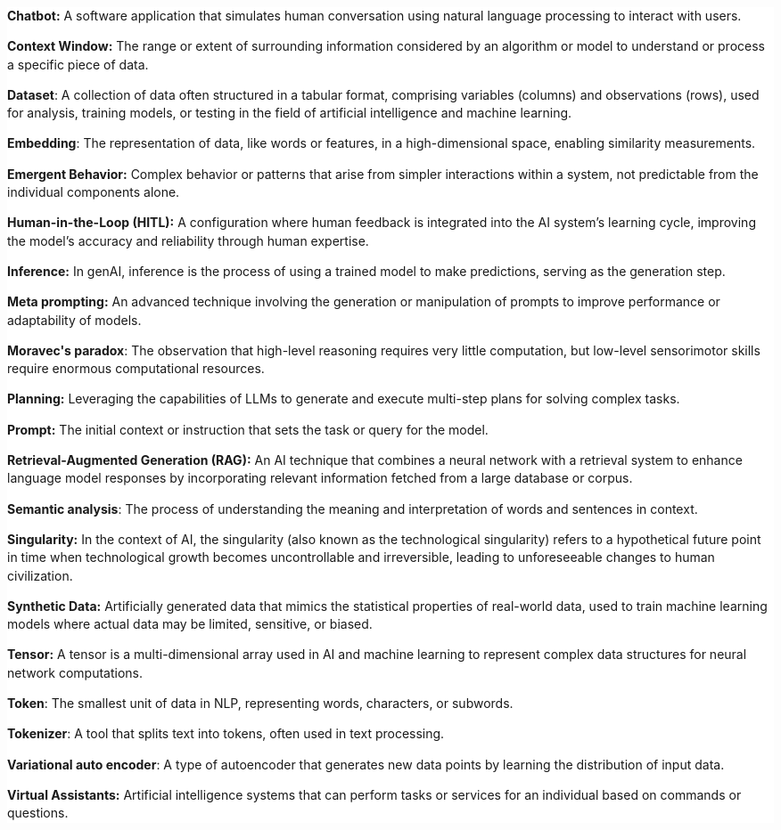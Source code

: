 **Chatbot:** A software application that simulates human conversation using natural language processing to interact with users.

**Context Window:** The range or extent of surrounding information considered by an algorithm or model to understand or process a specific piece of data.

**Dataset**: A collection of data often structured in a tabular format, comprising variables (columns) and observations (rows), used for analysis, training models, or testing in the field of artificial intelligence and machine learning.

**Embedding**: The representation of data, like words or features, in a high-dimensional space, enabling similarity measurements.

**Emergent Behavior:** Complex behavior or patterns that arise from simpler interactions within a system, not predictable from the individual components alone.

**Human-in-the-Loop (HITL):** A configuration where human feedback is integrated into the AI system’s learning cycle, improving the model’s accuracy and reliability through human expertise.

**Inference:** In genAI, inference is the process of using a trained model to make predictions, serving as the generation step.

**Meta prompting:** An advanced technique involving the generation or manipulation of prompts to improve performance or adaptability of models.

**Moravec's paradox**: The observation that high-level reasoning requires very little computation, but low-level sensorimotor skills require enormous computational resources.

**Planning:** Leveraging the capabilities of LLMs to generate and execute multi-step plans for solving complex tasks.

**Prompt:** The initial context or instruction that sets the task or query for the model.

**Retrieval-Augmented Generation (RAG):** An AI technique that combines a neural network with a retrieval system to enhance language model responses by incorporating relevant information fetched from a large database or corpus.

**Semantic analysis**: The process of understanding the meaning and interpretation of words and sentences in context.

**Singularity:** In the context of AI, the singularity (also known as the technological singularity) refers to a hypothetical future point in time when technological growth becomes uncontrollable and irreversible, leading to unforeseeable changes to human civilization.

**Synthetic Data:** Artificially generated data that mimics the statistical properties of real-world data, used to train machine learning models where actual data may be limited, sensitive, or biased.

**Tensor:** A tensor is a multi-dimensional array used in AI and machine learning to represent complex data structures for neural network computations.

**Token**: The smallest unit of data in NLP, representing words, characters, or subwords.

**Tokenizer**: A tool that splits text into tokens, often used in text processing.

**Variational auto encoder**: A type of autoencoder that generates new data points by learning the distribution of input data.

**Virtual Assistants:** Artificial intelligence systems that can perform tasks or services for an individual based on commands or questions.
